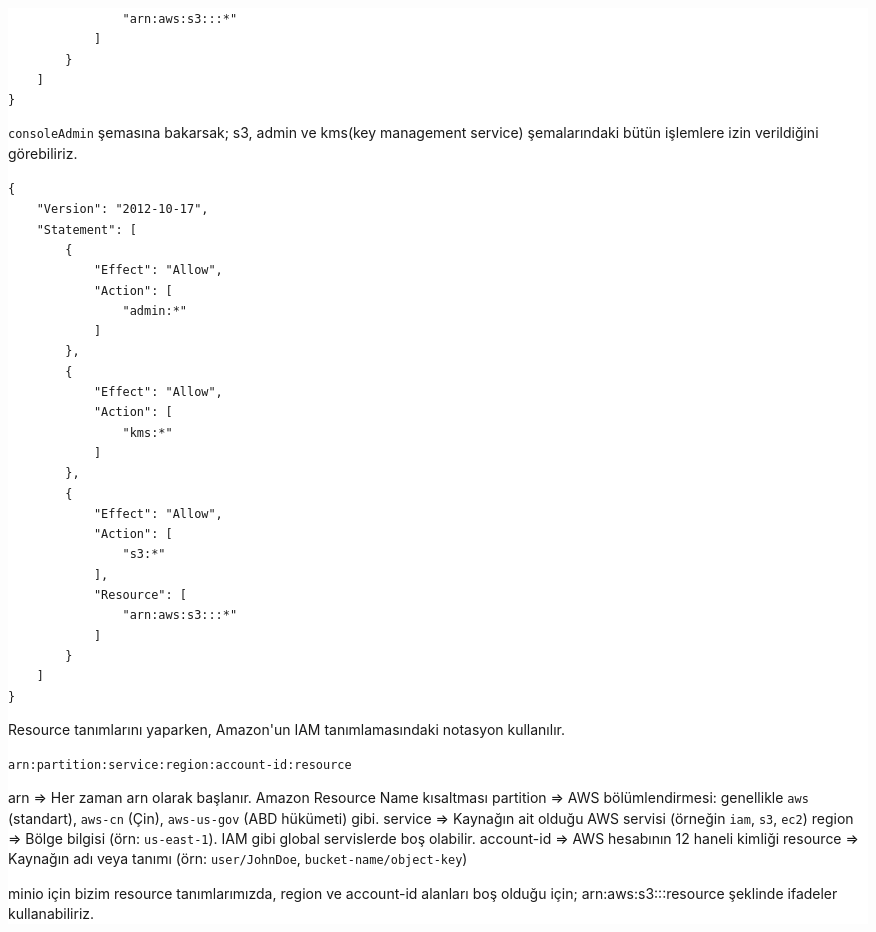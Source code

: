 ```
                "arn:aws:s3:::*"
            ]
        }
    ]
}
```

`consoleAdmin` şemasına bakarsak; s3, admin ve kms(key management service) şemalarındaki bütün işlemlere izin verildiğini görebiliriz.

```
{
    "Version": "2012-10-17",
    "Statement": [
        {
            "Effect": "Allow",
            "Action": [
                "admin:*"
            ]
        },
        {
            "Effect": "Allow",
            "Action": [
                "kms:*"
            ]
        },
        {
            "Effect": "Allow",
            "Action": [
                "s3:*"
            ],
            "Resource": [
                "arn:aws:s3:::*"
            ]
        }
    ]
}
```

Resource tanımlarını yaparken, Amazon'un IAM tanımlamasındaki notasyon kullanılır. 

```
arn:partition:service:region:account-id:resource
```

arn => Her zaman arn olarak başlanır. Amazon Resource Name kısaltması
partition => AWS bölümlendirmesi: genellikle `aws` (standart), `aws-cn` (Çin), `aws-us-gov` (ABD hükümeti) gibi.
service => Kaynağın ait olduğu AWS servisi (örneğin `iam`, `s3`, `ec2`)
region => Bölge bilgisi (örn: `us-east-1`). IAM gibi global servislerde boş olabilir.
account-id => AWS hesabının 12 haneli kimliği
resource => Kaynağın adı veya tanımı (örn: `user/JohnDoe`, `bucket-name/object-key`)

minio için bizim resource tanımlarımızda, region ve account-id alanları boş olduğu için;  arn:aws:s3:::resource şeklinde ifadeler kullanabiliriz. 
